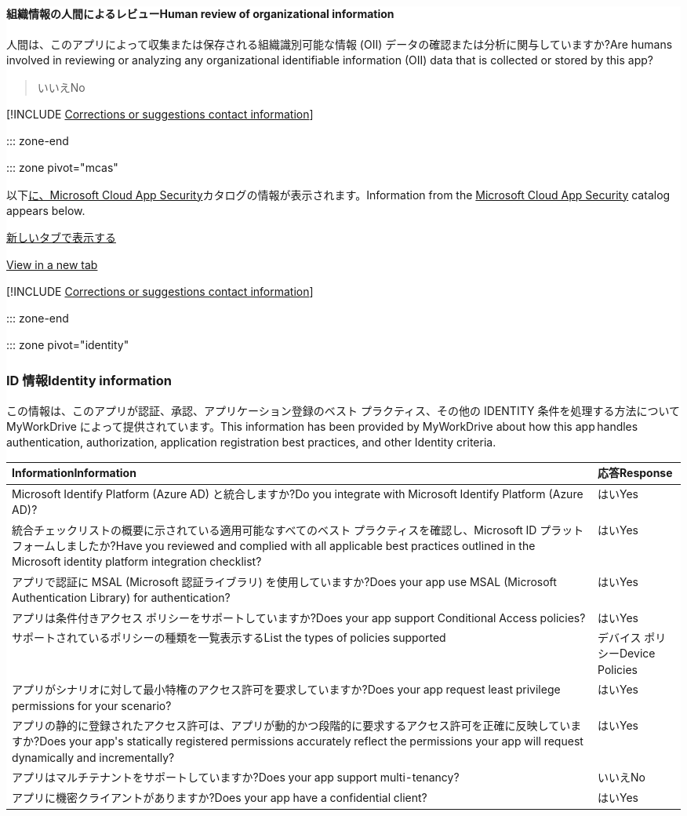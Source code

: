 #### <a name="human-review-of-organizational-information"></a><span data-ttu-id="20fbf-146">組織情報の人間によるレビュー</span><span class="sxs-lookup"><span data-stu-id="20fbf-146">Human review of organizational information</span></span>

<span data-ttu-id="20fbf-147">人間は、このアプリによって収集または保存される組織識別可能な情報 (OII) データの確認または分析に関与していますか?</span><span class="sxs-lookup"><span data-stu-id="20fbf-147">Are humans involved in reviewing or analyzing any organizational identifiable information (OII) data that is collected or stored by this app?</span></span>

><span data-ttu-id="20fbf-148">いいえ</span><span class="sxs-lookup"><span data-stu-id="20fbf-148">No</span></span>

[!INCLUDE [Corrections or suggestions contact information](../includes/corrections-or-suggestions.md)]

::: zone-end

::: zone pivot="mcas"

<span data-ttu-id="20fbf-149">以下[に、Microsoft Cloud App Security](https://www.microsoft.com/enterprise-mobility-security/cloud-app-security)カタログの情報が表示されます。</span><span class="sxs-lookup"><span data-stu-id="20fbf-149">Information from the [Microsoft Cloud App Security](https://www.microsoft.com/enterprise-mobility-security/cloud-app-security) catalog appears below.</span></span>

<iframe height='1020' title='<span data-ttu-id="20fbf-150">Microsoft Cloud App Security情報</span><span class="sxs-lookup"><span data-stu-id="20fbf-150">Microsoft Cloud App Security Information</span></span>' src='https://appmcasinfoprod.azurewebsites.net/#/dashboard/36420' frameborder='no' style='width: 100%;'></iframe><span data-ttu-id="20fbf-151">

<a href="https://appmcasinfoprod.azurewebsites.net/#/dashboard/36420" target="_blank">新しいタブで表示する</a></span><span class="sxs-lookup"><span data-stu-id="20fbf-151">

<a href="https://appmcasinfoprod.azurewebsites.net/#/dashboard/36420" target="_blank">View in a new tab</a></span></span>

[!INCLUDE [Corrections or suggestions contact information](../includes/corrections-or-suggestions.md)]

::: zone-end

::: zone pivot="identity"

### <a name="identity-information"></a><span data-ttu-id="20fbf-152">ID 情報</span><span class="sxs-lookup"><span data-stu-id="20fbf-152">Identity information</span></span>

<span data-ttu-id="20fbf-153">この情報は、このアプリが認証、承認、アプリケーション登録のベスト プラクティス、その他の IDENTITY 条件を処理する方法について MyWorkDrive によって提供されています。</span><span class="sxs-lookup"><span data-stu-id="20fbf-153">This information has been provided by MyWorkDrive about how this app handles authentication, authorization, application registration best practices, and other Identity criteria.</span></span>

| <span data-ttu-id="20fbf-154">**Information**</span><span class="sxs-lookup"><span data-stu-id="20fbf-154">**Information**</span></span> | <span data-ttu-id="20fbf-155">**応答**</span><span class="sxs-lookup"><span data-stu-id="20fbf-155">**Response**</span></span> |
|:----------------|:-------------|
| <span data-ttu-id="20fbf-156">Microsoft Identify Platform (Azure AD) と統合しますか?</span><span class="sxs-lookup"><span data-stu-id="20fbf-156">Do you integrate with Microsoft Identify Platform (Azure AD)?</span></span>  | <span data-ttu-id="20fbf-157">はい</span><span class="sxs-lookup"><span data-stu-id="20fbf-157">Yes</span></span> |
| <span data-ttu-id="20fbf-158">統合チェックリストの概要に示されている適用可能なすべてのベスト プラクティスを確認し、Microsoft ID プラットフォームしましたか?</span><span class="sxs-lookup"><span data-stu-id="20fbf-158">Have you reviewed and complied with all applicable best practices outlined in the Microsoft identity platform integration checklist?</span></span>  | <span data-ttu-id="20fbf-159">はい</span><span class="sxs-lookup"><span data-stu-id="20fbf-159">Yes</span></span> |
| <span data-ttu-id="20fbf-160">アプリで認証に MSAL (Microsoft 認証ライブラリ) を使用していますか?</span><span class="sxs-lookup"><span data-stu-id="20fbf-160">Does your app use MSAL (Microsoft Authentication Library) for authentication?</span></span> | <span data-ttu-id="20fbf-161">はい</span><span class="sxs-lookup"><span data-stu-id="20fbf-161">Yes</span></span> |
| <span data-ttu-id="20fbf-162">アプリは条件付きアクセス ポリシーをサポートしていますか?</span><span class="sxs-lookup"><span data-stu-id="20fbf-162">Does your app support Conditional Access policies?</span></span> | <span data-ttu-id="20fbf-163">はい</span><span class="sxs-lookup"><span data-stu-id="20fbf-163">Yes</span></span> |
| <span data-ttu-id="20fbf-164">サポートされているポリシーの種類を一覧表示する</span><span class="sxs-lookup"><span data-stu-id="20fbf-164">List the types of policies supported</span></span> | <span data-ttu-id="20fbf-165">デバイス ポリシー</span><span class="sxs-lookup"><span data-stu-id="20fbf-165">Device Policies</span></span> |
| <span data-ttu-id="20fbf-166">アプリがシナリオに対して最小特権のアクセス許可を要求していますか?</span><span class="sxs-lookup"><span data-stu-id="20fbf-166">Does your app request least privilege permissions for your scenario?</span></span> | <span data-ttu-id="20fbf-167">はい</span><span class="sxs-lookup"><span data-stu-id="20fbf-167">Yes</span></span> |
| <span data-ttu-id="20fbf-168">アプリの静的に登録されたアクセス許可は、アプリが動的かつ段階的に要求するアクセス許可を正確に反映していますか?</span><span class="sxs-lookup"><span data-stu-id="20fbf-168">Does your app's statically registered permissions accurately reflect the permissions your app will request dynamically and incrementally?</span></span> | <span data-ttu-id="20fbf-169">はい</span><span class="sxs-lookup"><span data-stu-id="20fbf-169">Yes</span></span> |
| <span data-ttu-id="20fbf-170">アプリはマルチテナントをサポートしていますか?</span><span class="sxs-lookup"><span data-stu-id="20fbf-170">Does your app support multi-tenancy?</span></span> | <span data-ttu-id="20fbf-171">いいえ</span><span class="sxs-lookup"><span data-stu-id="20fbf-171">No</span></span> |
| <span data-ttu-id="20fbf-172">アプリに機密クライアントがありますか?</span><span class="sxs-lookup"><span data-stu-id="20fbf-172">Does your app have a confidential client?</span></span> | <span data-ttu-id="20fbf-173">はい</span><span class="sxs-lookup"><span data-stu-id="20fbf-173">Yes</span></span> |